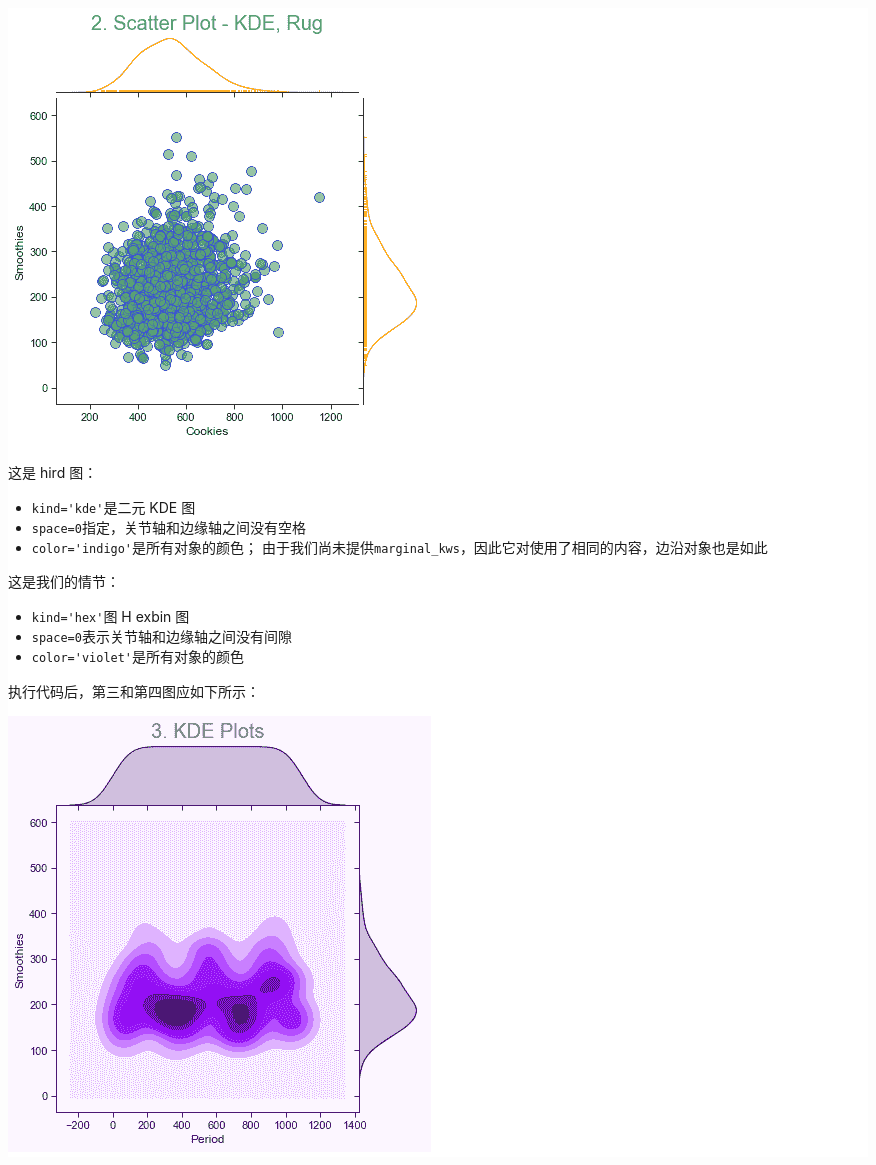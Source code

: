 ![](img/c34a3bab-29f5-4449-a478-1862f2caa224.png)

这是 hird 图：

*   `kind='kde'`是二元 KDE 图
*   `space=0`指定，关节轴和边缘轴之间没有空格
*   `color='indigo'`是所有对象的颜色； 由于我们尚未提供`marginal_kws`，因此它对使用了相同的内容，边沿对象也是如此

这是我们的情节：

*   `kind='hex'`图 H exbin 图
*   `space=0`表示关节轴和边缘轴之间没有间隙
*   `color='violet'`是所有对象的颜色

执行代码后，第三和第四图应如下所示：

![](img/c7b682c0-9a8a-447f-b1de-457abf2321f9.png)
